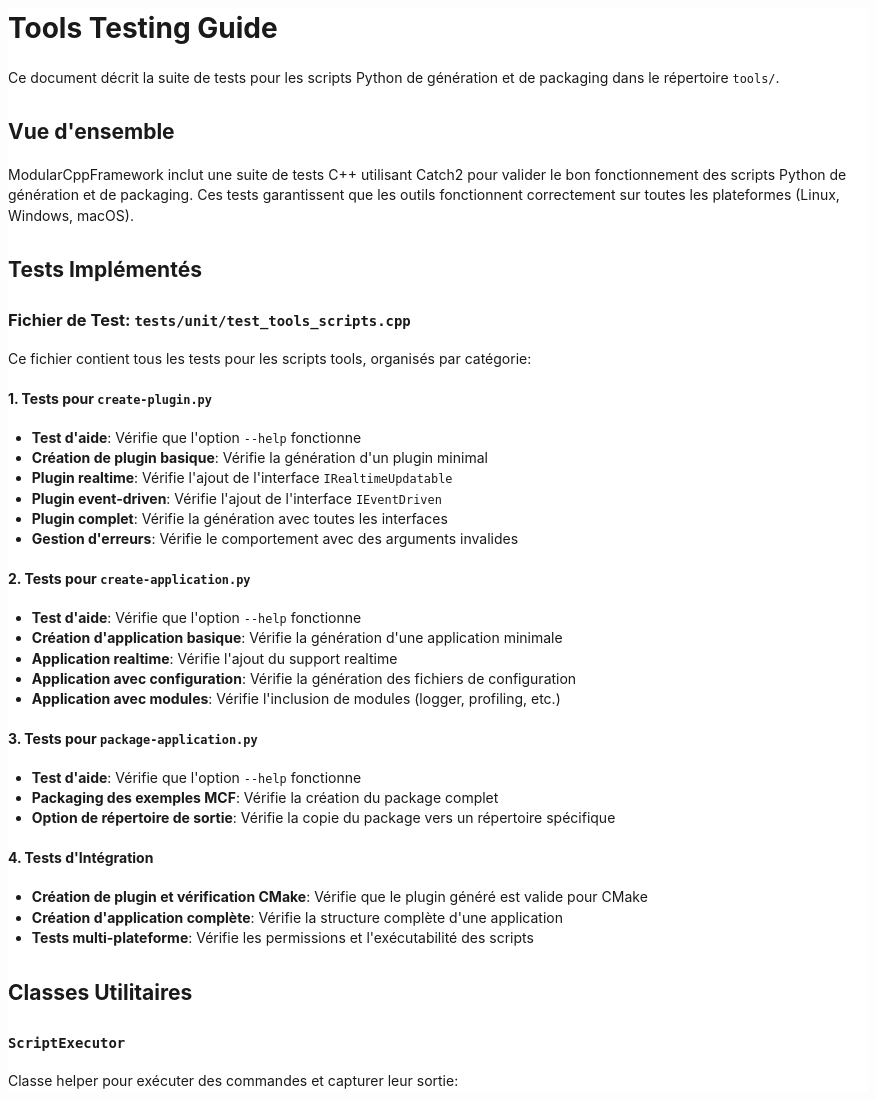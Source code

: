 # Tools Testing Guide

Ce document décrit la suite de tests pour les scripts Python de génération et de packaging dans le répertoire `tools/`.

## Vue d'ensemble

ModularCppFramework inclut une suite de tests C++ utilisant Catch2 pour valider le bon fonctionnement des scripts Python de génération et de packaging. Ces tests garantissent que les outils fonctionnent correctement sur toutes les plateformes (Linux, Windows, macOS).

## Tests Implémentés

### Fichier de Test: `tests/unit/test_tools_scripts.cpp`

Ce fichier contient tous les tests pour les scripts tools, organisés par catégorie:

#### 1. Tests pour `create-plugin.py`

- **Test d'aide**: Vérifie que l'option `--help` fonctionne
- **Création de plugin basique**: Vérifie la génération d'un plugin minimal
- **Plugin realtime**: Vérifie l'ajout de l'interface `IRealtimeUpdatable`
- **Plugin event-driven**: Vérifie l'ajout de l'interface `IEventDriven`
- **Plugin complet**: Vérifie la génération avec toutes les interfaces
- **Gestion d'erreurs**: Vérifie le comportement avec des arguments invalides

#### 2. Tests pour `create-application.py`

- **Test d'aide**: Vérifie que l'option `--help` fonctionne
- **Création d'application basique**: Vérifie la génération d'une application minimale
- **Application realtime**: Vérifie l'ajout du support realtime
- **Application avec configuration**: Vérifie la génération des fichiers de configuration
- **Application avec modules**: Vérifie l'inclusion de modules (logger, profiling, etc.)

#### 3. Tests pour `package-application.py`

- **Test d'aide**: Vérifie que l'option `--help` fonctionne
- **Packaging des exemples MCF**: Vérifie la création du package complet
- **Option de répertoire de sortie**: Vérifie la copie du package vers un répertoire spécifique

#### 4. Tests d'Intégration

- **Création de plugin et vérification CMake**: Vérifie que le plugin généré est valide pour CMake
- **Création d'application complète**: Vérifie la structure complète d'une application
- **Tests multi-plateforme**: Vérifie les permissions et l'exécutabilité des scripts

## Classes Utilitaires

### `ScriptExecutor`

Classe helper pour exécuter des commandes et capturer leur sortie:
